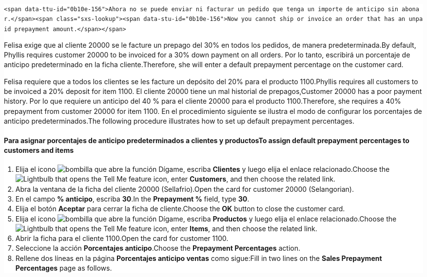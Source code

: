     <span data-ttu-id="0b10e-156">Ahora no se puede enviar ni facturar un pedido que tenga un importe de anticipo sin abonar.</span><span class="sxs-lookup"><span data-stu-id="0b10e-156">Now you cannot ship or invoice an order that has an unpaid prepayment amount.</span></span>  

<span data-ttu-id="0b10e-157">Felisa exige que al cliente 20000 se le facture un prepago del 30% en todos los pedidos, de manera predeterminada.</span><span class="sxs-lookup"><span data-stu-id="0b10e-157">By default, Phyllis requires customer 20000 to be invoiced for a 30% down payment on all orders.</span></span> <span data-ttu-id="0b10e-158">Por lo tanto, escribirá un porcentaje de anticipo predeterminado en la ficha cliente.</span><span class="sxs-lookup"><span data-stu-id="0b10e-158">Therefore, she will enter a default prepayment percentage on the customer card.</span></span>  

<span data-ttu-id="0b10e-159">Felisa requiere que a todos los clientes se les facture un depósito del 20% para el producto 1100.</span><span class="sxs-lookup"><span data-stu-id="0b10e-159">Phyllis requires all customers to be invoiced a 20% deposit for item 1100.</span></span> <span data-ttu-id="0b10e-160">El cliente 20000 tiene un mal historial de prepagos,</span><span class="sxs-lookup"><span data-stu-id="0b10e-160">Customer 20000 has a poor payment history.</span></span> <span data-ttu-id="0b10e-161">Por lo que requiere un anticipo del 40 % para el cliente 20000 para el producto 1100.</span><span class="sxs-lookup"><span data-stu-id="0b10e-161">Therefore, she requires a 40% prepayment from customer 20000 for item 1100.</span></span> <span data-ttu-id="0b10e-162">En el procedimiento siguiente se ilustra el modo de configurar los porcentajes de anticipo predeterminados.</span><span class="sxs-lookup"><span data-stu-id="0b10e-162">The following procedure illustrates how to set up default prepayment percentages.</span></span>  

#### <a name="to-assign-default-prepayment-percentages-to-customers-and-items"></a><span data-ttu-id="0b10e-163">Para asignar porcentajes de anticipo predeterminados a clientes y productos</span><span class="sxs-lookup"><span data-stu-id="0b10e-163">To assign default prepayment percentages to customers and items</span></span>  
1.  <span data-ttu-id="0b10e-164">Elija el icono ![bombilla que abre la función Dígame](media/ui-search/search_small.png "Dígame que desea hacer"), escriba **Clientes** y luego elija el enlace relacionado.</span><span class="sxs-lookup"><span data-stu-id="0b10e-164">Choose the ![Lightbulb that opens the Tell Me feature](media/ui-search/search_small.png "Tell me what you want to do") icon, enter **Customers**, and then choose the related link.</span></span>  
2.  <span data-ttu-id="0b10e-165">Abra la ventana de la ficha del cliente 20000 (Sellafrio).</span><span class="sxs-lookup"><span data-stu-id="0b10e-165">Open the card for customer 20000 (Selangorian).</span></span>
3.  <span data-ttu-id="0b10e-166">En el campo **% anticipo**, escriba **30**.</span><span class="sxs-lookup"><span data-stu-id="0b10e-166">In the **Prepayment %** field, type **30**.</span></span>  
4.  <span data-ttu-id="0b10e-167">Elija el botón **Aceptar** para cerrar la ficha de cliente.</span><span class="sxs-lookup"><span data-stu-id="0b10e-167">Choose the **OK** button to close the customer card.</span></span>  
5.  <span data-ttu-id="0b10e-168">Elija el icono ![bombilla que abre la función Dígame](media/ui-search/search_small.png "Dígame que desea hacer"), escriba **Productos** y luego elija el enlace relacionado.</span><span class="sxs-lookup"><span data-stu-id="0b10e-168">Choose the ![Lightbulb that opens the Tell Me feature](media/ui-search/search_small.png "Tell me what you want to do") icon, enter **Items**, and then choose the related link.</span></span>  
6.  <span data-ttu-id="0b10e-169">Abrir la ficha para el cliente 1100.</span><span class="sxs-lookup"><span data-stu-id="0b10e-169">Open the card for customer 1100.</span></span>
7.  <span data-ttu-id="0b10e-170">Seleccione la acción **Porcentajes anticipo**.</span><span class="sxs-lookup"><span data-stu-id="0b10e-170">Choose the **Prepayment Percentages** action.</span></span>  
8.  <span data-ttu-id="0b10e-171">Rellene dos líneas en la página **Porcentajes anticipo ventas** como sigue:</span><span class="sxs-lookup"><span data-stu-id="0b10e-171">Fill in two lines on the **Sales Prepayment Percentages** page as follows.</span></span>  
